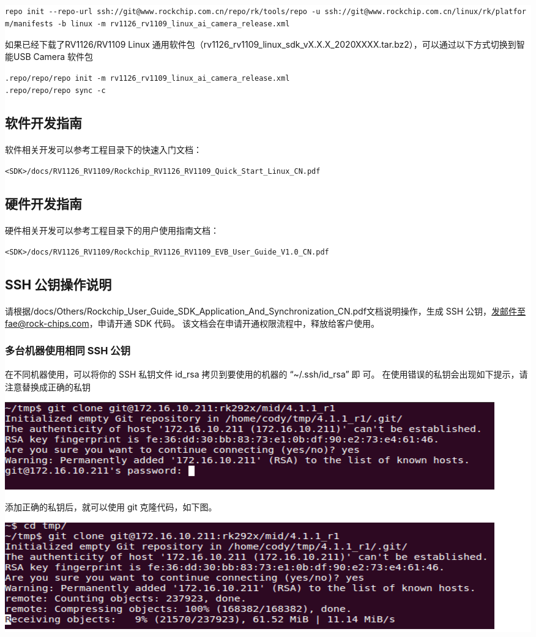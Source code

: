 ```shell
repo init --repo-url ssh://git@www.rockchip.com.cn/repo/rk/tools/repo -u ssh://git@www.rockchip.com.cn/linux/rk/platform/manifests -b linux -m rv1126_rv1109_linux_ai_camera_release.xml
```

如果已经下载了RV1126/RV1109 Linux 通用软件包（rv1126_rv1109_linux_sdk_vX.X.X_2020XXXX.tar.bz2），可以通过以下方式切换到智能USB Camera 软件包

```shell
.repo/repo/repo init -m rv1126_rv1109_linux_ai_camera_release.xml
.repo/repo/repo sync -c
```

## 软件开发指南

软件相关开发可以参考工程目录下的快速入门文档：

```shell
<SDK>/docs/RV1126_RV1109/Rockchip_RV1126_RV1109_Quick_Start_Linux_CN.pdf
```

## 硬件开发指南

硬件相关开发可以参考工程目录下的用户使用指南文档：

```shell
<SDK>/docs/RV1126_RV1109/Rockchip_RV1126_RV1109_EVB_User_Guide_V1.0_CN.pdf
```

## SSH 公钥操作说明

请根据<SDK>/docs/Others/Rockchip_User_Guide_SDK_Application_And_Synchronization_CN.pdf文档说明操作，生成 SSH 公钥，发邮件至fae@rock-chips.com，申请开通 SDK 代码。
该文档会在申请开通权限流程中，释放给客户使用。

### 多台机器使用相同 SSH 公钥

在不同机器使用，可以将你的 SSH 私钥文件 id_rsa 拷贝到要使用的机器的 “~/.ssh/id_rsa” 即
可。
在使用错误的私钥会出现如下提示，请注意替换成正确的私钥

![ssh1](resources/ssh1.png)</left>

添加正确的私钥后，就可以使用 git 克隆代码，如下图。

![ssh2](resources/ssh2.png)</left>
